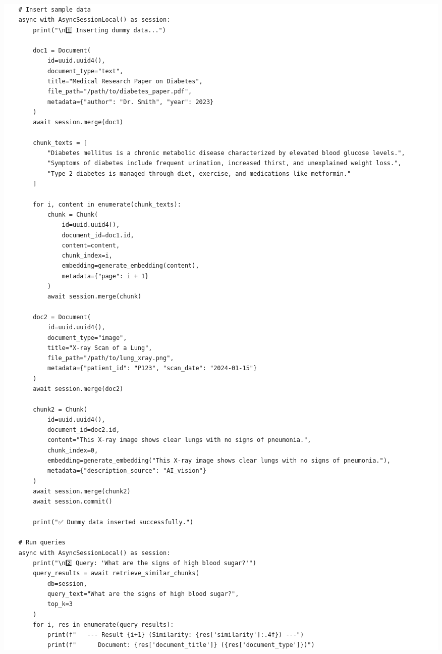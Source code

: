         # Insert sample data
        async with AsyncSessionLocal() as session:
            print("\n1️⃣ Inserting dummy data...")

            doc1 = Document(
                id=uuid.uuid4(),
                document_type="text",
                title="Medical Research Paper on Diabetes",
                file_path="/path/to/diabetes_paper.pdf",
                metadata={"author": "Dr. Smith", "year": 2023}
            )
            await session.merge(doc1)

            chunk_texts = [
                "Diabetes mellitus is a chronic metabolic disease characterized by elevated blood glucose levels.",
                "Symptoms of diabetes include frequent urination, increased thirst, and unexplained weight loss.",
                "Type 2 diabetes is managed through diet, exercise, and medications like metformin."
            ]

            for i, content in enumerate(chunk_texts):
                chunk = Chunk(
                    id=uuid.uuid4(),
                    document_id=doc1.id,
                    content=content,
                    chunk_index=i,
                    embedding=generate_embedding(content),
                    metadata={"page": i + 1}
                )
                await session.merge(chunk)

            doc2 = Document(
                id=uuid.uuid4(),
                document_type="image",
                title="X-ray Scan of a Lung",
                file_path="/path/to/lung_xray.png",
                metadata={"patient_id": "P123", "scan_date": "2024-01-15"}
            )
            await session.merge(doc2)

            chunk2 = Chunk(
                id=uuid.uuid4(),
                document_id=doc2.id,
                content="This X-ray image shows clear lungs with no signs of pneumonia.",
                chunk_index=0,
                embedding=generate_embedding("This X-ray image shows clear lungs with no signs of pneumonia."),
                metadata={"description_source": "AI_vision"}
            )
            await session.merge(chunk2)
            await session.commit()

            print("✅ Dummy data inserted successfully.")

        # Run queries
        async with AsyncSessionLocal() as session:
            print("\n2️⃣ Query: 'What are the signs of high blood sugar?'")
            query_results = await retrieve_similar_chunks(
                db=session,
                query_text="What are the signs of high blood sugar?",
                top_k=3
            )
            for i, res in enumerate(query_results):
                print(f"   --- Result {i+1} (Similarity: {res['similarity']:.4f}) ---")
                print(f"      Document: {res['document_title']} ({res['document_type']})")
